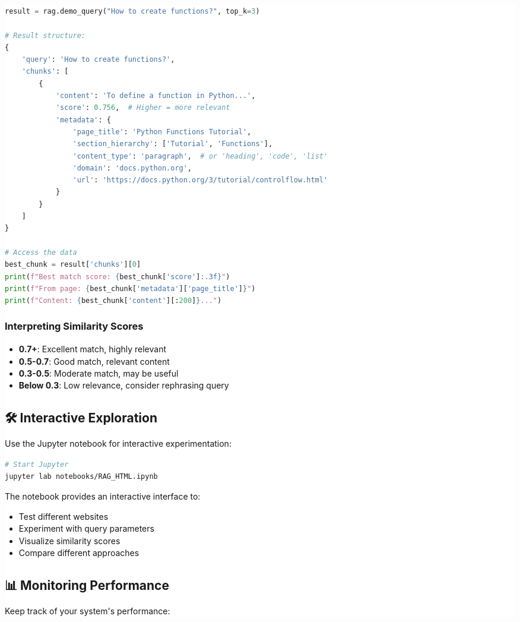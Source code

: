 ```python
result = rag.demo_query("How to create functions?", top_k=3)

# Result structure:
{
    'query': 'How to create functions?',
    'chunks': [
        {
            'content': 'To define a function in Python...',
            'score': 0.756,  # Higher = more relevant
            'metadata': {
                'page_title': 'Python Functions Tutorial',
                'section_hierarchy': ['Tutorial', 'Functions'],
                'content_type': 'paragraph',  # or 'heading', 'code', 'list'
                'domain': 'docs.python.org',
                'url': 'https://docs.python.org/3/tutorial/controlflow.html'
            }
        }
    ]
}

# Access the data
best_chunk = result['chunks'][0]
print(f"Best match score: {best_chunk['score']:.3f}")
print(f"From page: {best_chunk['metadata']['page_title']}")
print(f"Content: {best_chunk['content'][:200]}...")
```

### Interpreting Similarity Scores

- **0.7+**: Excellent match, highly relevant
- **0.5-0.7**: Good match, relevant content
- **0.3-0.5**: Moderate match, may be useful
- **Below 0.3**: Low relevance, consider rephrasing query

## 🛠️ Interactive Exploration

Use the Jupyter notebook for interactive experimentation:

```bash
# Start Jupyter
jupyter lab notebooks/RAG_HTML.ipynb
```

The notebook provides an interactive interface to:
- Test different websites
- Experiment with query parameters
- Visualize similarity scores
- Compare different approaches

## 📊 Monitoring Performance

Keep track of your system's performance:
